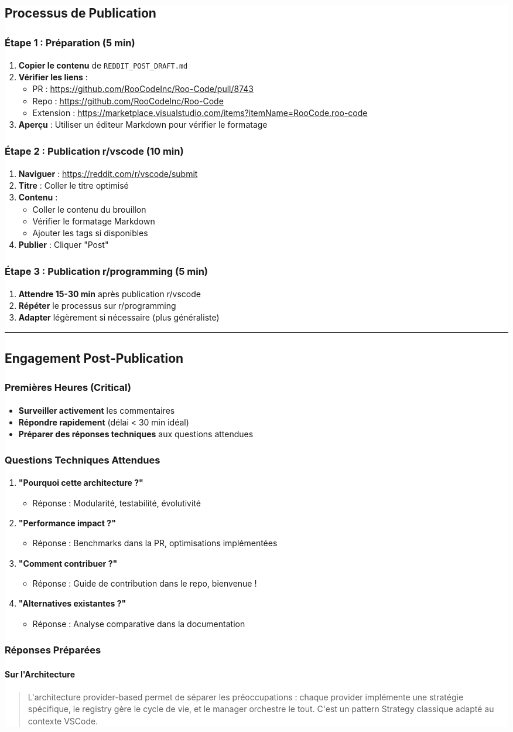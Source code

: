 
## Processus de Publication

### Étape 1 : Préparation (5 min)
1. **Copier le contenu** de `REDDIT_POST_DRAFT.md`
2. **Vérifier les liens** :
   - PR : https://github.com/RooCodeInc/Roo-Code/pull/8743
   - Repo : https://github.com/RooCodeInc/Roo-Code
   - Extension : https://marketplace.visualstudio.com/items?itemName=RooCode.roo-code
3. **Aperçu** : Utiliser un éditeur Markdown pour vérifier le formatage

### Étape 2 : Publication r/vscode (10 min)
1. **Naviguer** : https://reddit.com/r/vscode/submit
2. **Titre** : Coller le titre optimisé
3. **Contenu** : 
   - Coller le contenu du brouillon
   - Vérifier le formatage Markdown
   - Ajouter les tags si disponibles
4. **Publier** : Cliquer "Post"

### Étape 3 : Publication r/programming (5 min)
1. **Attendre 15-30 min** après publication r/vscode
2. **Répéter** le processus sur r/programming
3. **Adapter** légèrement si nécessaire (plus généraliste)

---

## Engagement Post-Publication

### Premières Heures (Critical)
- **Surveiller activement** les commentaires
- **Répondre rapidement** (délai < 30 min idéal)
- **Préparer des réponses techniques** aux questions attendues

### Questions Techniques Attendues
1. **"Pourquoi cette architecture ?"**
   - Réponse : Modularité, testabilité, évolutivité

2. **"Performance impact ?"**
   - Réponse : Benchmarks dans la PR, optimisations implémentées

3. **"Comment contribuer ?"**
   - Réponse : Guide de contribution dans le repo, bienvenue !

4. **"Alternatives existantes ?"**
   - Réponse : Analyse comparative dans la documentation

### Réponses Préparées

#### Sur l'Architecture
> L'architecture provider-based permet de séparer les préoccupations : chaque provider implémente une stratégie spécifique, le registry gère le cycle de vie, et le manager orchestre le tout. C'est un pattern Strategy classique adapté au contexte VSCode.
